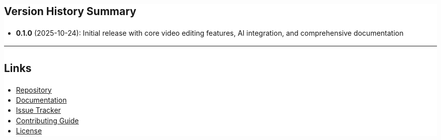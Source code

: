 ## Version History Summary

- **0.1.0** (2025-10-24): Initial release with core video editing features, AI integration, and comprehensive documentation

---

## Links

- [Repository](https://github.com/Dreamrealai/nonlinear-editor)
- [Documentation](docs/)
- [Issue Tracker](https://github.com/Dreamrealai/nonlinear-editor/issues)
- [Contributing Guide](CONTRIBUTING.md)
- [License](LICENSE)
